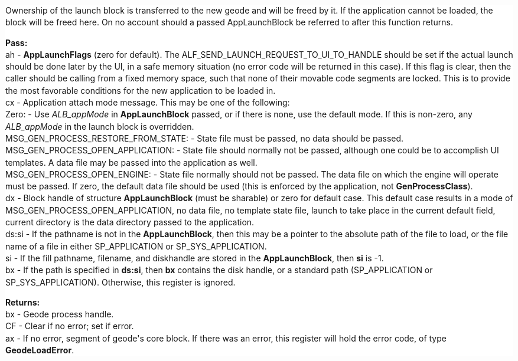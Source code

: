 Ownership of the launch block is transferred to the new geode and will be 
freed by it. If the application cannot be loaded, the block will be freed here. 
On no account should a passed AppLaunchBlock be referred to after this 
function returns.

**Pass:**  
ah - **AppLaunchFlags** (zero for default). The 
ALF_SEND_LAUNCH_REQUEST_TO_UI_TO_HANDLE should 
be set if the actual launch should be done later by the UI, in 
a safe memory situation (no error code will be returned in 
this case). If this flag is clear, then the caller should be calling 
from a fixed memory space, such that none of their movable 
code segments are locked. This is to provide the most 
favorable conditions for the new application to be loaded in.  
cx - Application attach mode message. This may be one of the 
following:  
Zero: - Use *ALB_appMode* in **AppLaunchBlock** passed, or if 
there is none, use the default mode. If this is non-zero, any 
*ALB_appMode* in the launch block is overridden.  
MSG_GEN_PROCESS_RESTORE_FROM_STATE: - State file 
must be passed, no data should be passed.  
MSG_GEN_PROCESS_OPEN_APPLICATION: - State file should 
normally not be passed, although one could be to accomplish 
UI templates. A data file may be passed into the application 
as well.  
MSG_GEN_PROCESS_OPEN_ENGINE: - State file normally 
should not be passed. The data file on which the engine will 
operate must be passed. If zero, the default data file should 
be used (this is enforced by the application, not 
**GenProcessClass**).  
dx - Block handle of structure **AppLaunchBlock** (must be 
sharable) or zero for default case. This default case results in 
a mode of MSG_GEN_PROCESS_OPEN_APPLICATION, no data 
file, no template state file, launch to take place in the current 
default field, current directory is the data directory passed to 
the application.  
ds:si - If the pathname is not in the **AppLaunchBlock**, then this 
may be a pointer to the absolute path of the file to load, or the 
file name of a file in either SP_APPLICATION or 
SP_SYS_APPLICATION.  
si - If the fill pathname, filename, and diskhandle are stored in 
the **AppLaunchBlock**, then **si** is -1.  
bx - If the path is specified in **ds:si**, then **bx** contains the disk 
handle, or a standard path (SP_APPLICATION or 
SP_SYS_APPLICATION). Otherwise, this register is ignored.

**Returns:**  
bx - Geode process handle.  
CF - Clear if no error; set if error.  
ax - If no error, segment of geode's core block. If there was an 
error, this register will hold the error code, of type 
**GeodeLoadError**.
